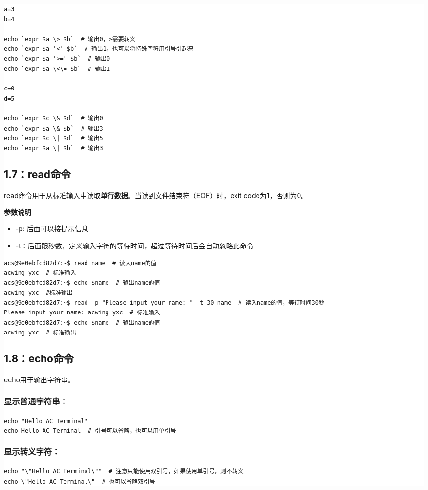 ```shell
a=3
b=4

echo `expr $a \> $b`  # 输出0，>需要转义
echo `expr $a '<' $b`  # 输出1，也可以将特殊字符用引号引起来
echo `expr $a '>=' $b`  # 输出0
echo `expr $a \<\= $b`  # 输出1

c=0
d=5

echo `expr $c \& $d`  # 输出0
echo `expr $a \& $b`  # 输出3
echo `expr $c \| $d`  # 输出5
echo `expr $a \| $b`  # 输出3
```

## 1.7：read命令

read命令用于从标准输入中读取**单行数据**。当读到文件结束符（EOF）时，exit code为1，否则为0。

**参数说明**

- -p: 后面可以接提示信息

- -t：后面跟秒数，定义输入字符的等待时间，超过等待时间后会自动忽略此命令

```shell
acs@9e0ebfcd82d7:~$ read name  # 读入name的值
acwing yxc  # 标准输入
acs@9e0ebfcd82d7:~$ echo $name  # 输出name的值
acwing yxc  #标准输出
acs@9e0ebfcd82d7:~$ read -p "Please input your name: " -t 30 name  # 读入name的值，等待时间30秒
Please input your name: acwing yxc  # 标准输入
acs@9e0ebfcd82d7:~$ echo $name  # 输出name的值
acwing yxc  # 标准输出
```

## 1.8：echo命令

echo用于输出字符串。

### 显示普通字符串：

```shell
echo "Hello AC Terminal"
echo Hello AC Terminal  # 引号可以省略，也可以用单引号
```

### 显示转义字符：

```shell
echo "\"Hello AC Terminal\""  # 注意只能使用双引号，如果使用单引号，则不转义
echo \"Hello AC Terminal\"  # 也可以省略双引号
```
